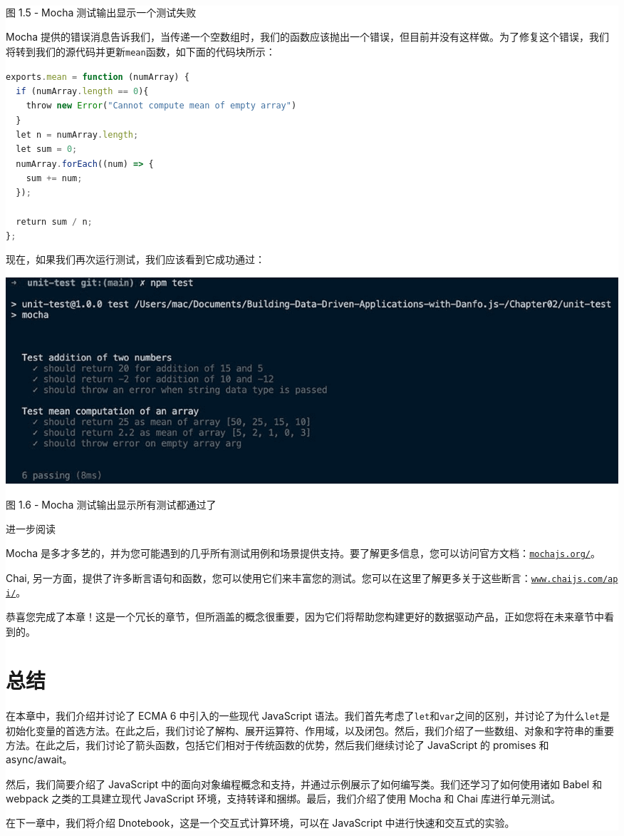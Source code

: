 图 1.5 - Mocha 测试输出显示一个测试失败

Mocha 提供的错误消息告诉我们，当传递一个空数组时，我们的函数应该抛出一个错误，但目前并没有这样做。为了修复这个错误，我们将转到我们的源代码并更新`mean`函数，如下面的代码块所示：

```js
exports.mean = function (numArray) {
  if (numArray.length == 0){
    throw new Error("Cannot compute mean of empty array")
  }
  let n = numArray.length;
  let sum = 0;
  numArray.forEach((num) => {
    sum += num;
  });

  return sum / n;
};
```

现在，如果我们再次运行测试，我们应该看到它成功通过：

![图 1.6 - Mocha 测试输出显示所有测试都通过了](img/B17076_01_06.jpg)

图 1.6 - Mocha 测试输出显示所有测试都通过了

进一步阅读

Mocha 是多才多艺的，并为您可能遇到的几乎所有测试用例和场景提供支持。要了解更多信息，您可以访问官方文档：[`mochajs.org/`](https://mochajs.org/)。

Chai, 另一方面，提供了许多断言语句和函数，您可以使用它们来丰富您的测试。您可以在这里了解更多关于这些断言：[`www.chaijs.com/api/`](https://www.chaijs.com/api/)。

恭喜您完成了本章！这是一个冗长的章节，但所涵盖的概念很重要，因为它们将帮助您构建更好的数据驱动产品，正如您将在未来章节中看到的。

# 总结

在本章中，我们介绍并讨论了 ECMA 6 中引入的一些现代 JavaScript 语法。我们首先考虑了`let`和`var`之间的区别，并讨论了为什么`let`是初始化变量的首选方法。在此之后，我们讨论了解构、展开运算符、作用域，以及闭包。然后，我们介绍了一些数组、对象和字符串的重要方法。在此之后，我们讨论了箭头函数，包括它们相对于传统函数的优势，然后我们继续讨论了 JavaScript 的 promises 和 async/await。

然后，我们简要介绍了 JavaScript 中的面向对象编程概念和支持，并通过示例展示了如何编写类。我们还学习了如何使用诸如 Babel 和 webpack 之类的工具建立现代 JavaScript 环境，支持转译和捆绑。最后，我们介绍了使用 Mocha 和 Chai 库进行单元测试。

在下一章中，我们将介绍 Dnotebook，这是一个交互式计算环境，可以在 JavaScript 中进行快速和交互式的实验。
